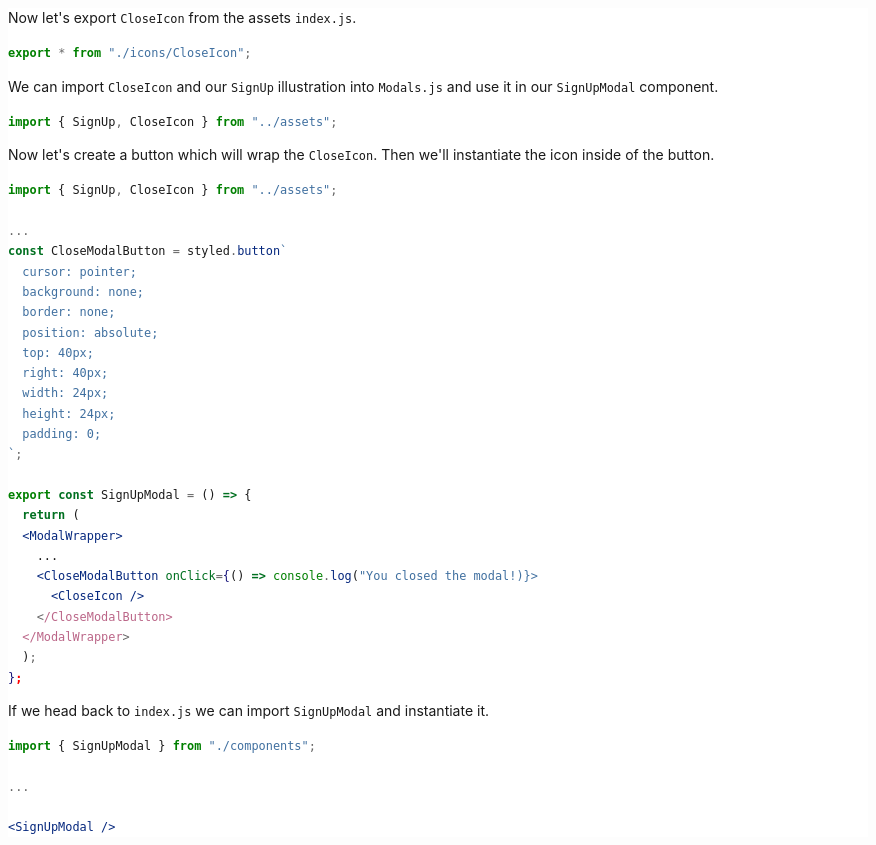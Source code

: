 Now let's export `CloseIcon` from the assets `index.js`.

```jsx
export * from "./icons/CloseIcon";
```

We can import `CloseIcon` and our `SignUp` illustration into `Modals.js` and use it in our `SignUpModal` component.

```jsx
import { SignUp, CloseIcon } from "../assets";
```

Now let's create a button which will wrap the `CloseIcon`. Then we'll instantiate the icon inside of the button.

```jsx
import { SignUp, CloseIcon } from "../assets";

...
const CloseModalButton = styled.button`
  cursor: pointer;
  background: none;
  border: none;
  position: absolute;
  top: 40px;
  right: 40px;
  width: 24px;
  height: 24px;
  padding: 0;
`;

export const SignUpModal = () => {
  return (
  <ModalWrapper>
    ...
    <CloseModalButton onClick={() => console.log("You closed the modal!)}>
      <CloseIcon />
    </CloseModalButton>
  </ModalWrapper>
  );
};
```

If we head back to `index.js` we can import `SignUpModal` and instantiate it.

```jsx
import { SignUpModal } from "./components";

...

<SignUpModal />
```
